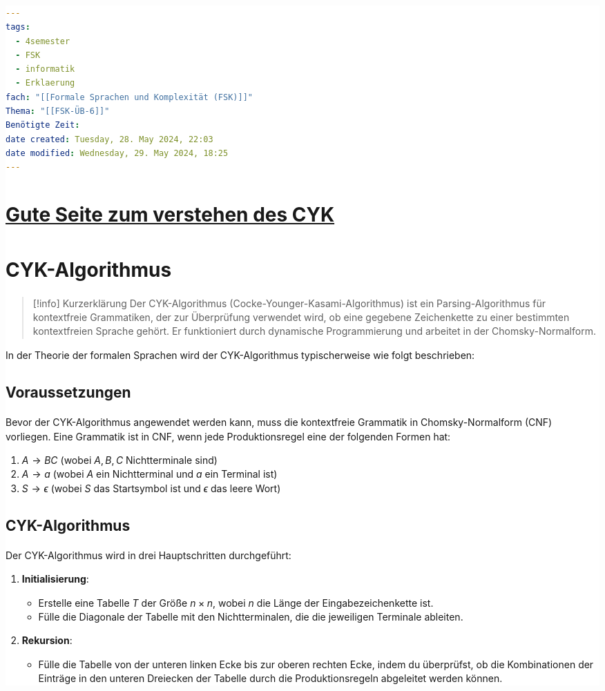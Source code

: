 ```yaml
---
tags:
  - 4semester
  - FSK
  - informatik
  - Erklaerung
fach: "[[Formale Sprachen und Komplexität (FSK)]]"
Thema: "[[FSK-ÜB-6]]"
Benötigte Zeit:
date created: Tuesday, 28. May 2024, 22:03
date modified: Wednesday, 29. May 2024, 18:25
---
```


# [Gute Seite zum verstehen des CYK](https://www.cip.ifi.lmu.de/~lindebar/)

# CYK-Algorithmus

> [!info] Kurzerklärung
> Der CYK-Algorithmus (Cocke-Younger-Kasami-Algorithmus) ist ein Parsing-Algorithmus für kontextfreie Grammatiken, der zur Überprüfung verwendet wird, ob eine gegebene Zeichenkette zu einer bestimmten kontextfreien Sprache gehört. Er funktioniert durch dynamische Programmierung und arbeitet in der Chomsky-Normalform.

In der Theorie der formalen Sprachen wird der CYK-Algorithmus typischerweise wie folgt beschrieben:

## Voraussetzungen

Bevor der CYK-Algorithmus angewendet werden kann, muss die kontextfreie Grammatik in Chomsky-Normalform (CNF) vorliegen. Eine Grammatik ist in CNF, wenn jede Produktionsregel eine der folgenden Formen hat:

1. $A \rightarrow BC$ (wobei $A, B, C$ Nichtterminale sind)
2. $A \rightarrow a$ (wobei $A$ ein Nichtterminal und $a$ ein Terminal ist)
3. $S \rightarrow \epsilon$ (wobei $S$ das Startsymbol ist und $\epsilon$ das leere Wort)

## CYK-Algorithmus

Der CYK-Algorithmus wird in drei Hauptschritten durchgeführt:

1. **Initialisierung**:

   - Erstelle eine Tabelle $T$ der Größe $n \times n$, wobei $n$ die Länge der Eingabezeichenkette ist.
   - Fülle die Diagonale der Tabelle mit den Nichtterminalen, die die jeweiligen Terminale ableiten.

2. **Rekursion**:

   - Fülle die Tabelle von der unteren linken Ecke bis zur oberen rechten Ecke, indem du überprüfst, ob die Kombinationen der Einträge in den unteren Dreiecken der Tabelle durch die Produktionsregeln abgeleitet werden können.
